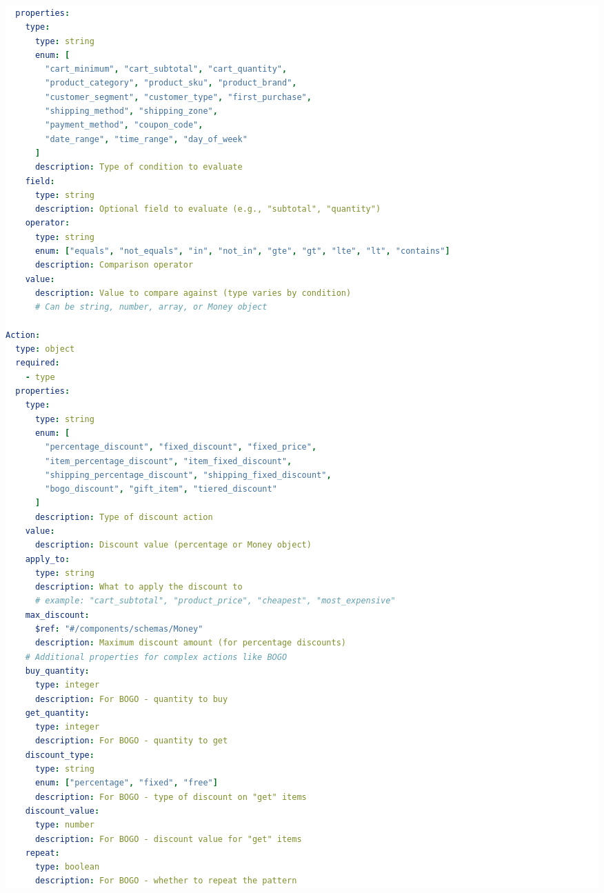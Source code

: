 ```yaml
  properties:
    type:
      type: string
      enum: [
        "cart_minimum", "cart_subtotal", "cart_quantity",
        "product_category", "product_sku", "product_brand",
        "customer_segment", "customer_type", "first_purchase",
        "shipping_method", "shipping_zone",
        "payment_method", "coupon_code",
        "date_range", "time_range", "day_of_week"
      ]
      description: Type of condition to evaluate
    field:
      type: string
      description: Optional field to evaluate (e.g., "subtotal", "quantity")
    operator:
      type: string
      enum: ["equals", "not_equals", "in", "not_in", "gte", "gt", "lte", "lt", "contains"]
      description: Comparison operator
    value:
      description: Value to compare against (type varies by condition)
      # Can be string, number, array, or Money object

Action:
  type: object
  required:
    - type
  properties:
    type:
      type: string
      enum: [
        "percentage_discount", "fixed_discount", "fixed_price",
        "item_percentage_discount", "item_fixed_discount",
        "shipping_percentage_discount", "shipping_fixed_discount",
        "bogo_discount", "gift_item", "tiered_discount"
      ]
      description: Type of discount action
    value:
      description: Discount value (percentage or Money object)
    apply_to:
      type: string
      description: What to apply the discount to
      # example: "cart_subtotal", "product_price", "cheapest", "most_expensive"
    max_discount:
      $ref: "#/components/schemas/Money"
      description: Maximum discount amount (for percentage discounts)
    # Additional properties for complex actions like BOGO
    buy_quantity:
      type: integer
      description: For BOGO - quantity to buy
    get_quantity:
      type: integer
      description: For BOGO - quantity to get
    discount_type:
      type: string
      enum: ["percentage", "fixed", "free"]
      description: For BOGO - type of discount on "get" items
    discount_value:
      type: number
      description: For BOGO - discount value for "get" items
    repeat:
      type: boolean
      description: For BOGO - whether to repeat the pattern
```